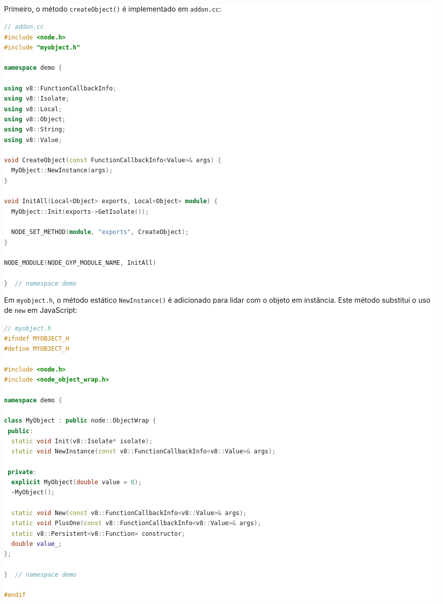 Primeiro, o método `createObject()` é implementado em `addon.cc`:

```cpp
// addon.cc
#include <node.h>
#include "myobject.h"

namespace demo {

using v8::FunctionCallbackInfo;
using v8::Isolate;
using v8::Local;
using v8::Object;
using v8::String;
using v8::Value;

void CreateObject(const FunctionCallbackInfo<Value>& args) {
  MyObject::NewInstance(args);
}

void InitAll(Local<Object> exports, Local<Object> module) {
  MyObject::Init(exports->GetIsolate());

  NODE_SET_METHOD(module, "exports", CreateObject);
}

NODE_MODULE(NODE_GYP_MODULE_NAME, InitAll)

}  // namespace demo
```

Em `myobject.h`, o método estático `NewInstance()` é adicionado para lidar com o objeto em instância. Este método substitui o uso de `new` em JavaScript:

```cpp
// myobject.h
#ifndef MYOBJECT_H
#define MYOBJECT_H

#include <node.h>
#include <node_object_wrap.h>

namespace demo {

class MyObject : public node::ObjectWrap {
 public:
  static void Init(v8::Isolate* isolate);
  static void NewInstance(const v8::FunctionCallbackInfo<v8::Value>& args);

 private:
  explicit MyObject(double value = 0);
  ~MyObject();

  static void New(const v8::FunctionCallbackInfo<v8::Value>& args);
  static void PlusOne(const v8::FunctionCallbackInfo<v8::Value>& args);
  static v8::Persistent<v8::Function> constructor;
  double value_;
};

}  // namespace demo

#endif
```
